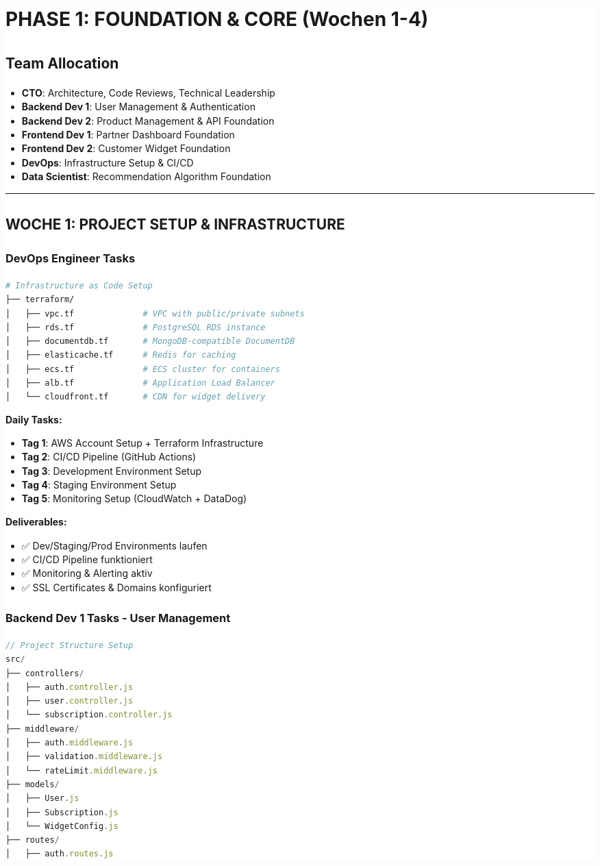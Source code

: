 
# PHASE 1: FOUNDATION & CORE (Wochen 1-4)

## **Team Allocation**

- **CTO**: Architecture, Code Reviews, Technical Leadership
- **Backend Dev 1**: User Management & Authentication
- **Backend Dev 2**: Product Management & API Foundation
- **Frontend Dev 1**: Partner Dashboard Foundation
- **Frontend Dev 2**: Customer Widget Foundation
- **DevOps**: Infrastructure Setup & CI/CD
- **Data Scientist**: Recommendation Algorithm Foundation

---

## **WOCHE 1: PROJECT SETUP & INFRASTRUCTURE**

### **DevOps Engineer Tasks**

```bash
# Infrastructure as Code Setup
├── terraform/
│   ├── vpc.tf              # VPC with public/private subnets
│   ├── rds.tf              # PostgreSQL RDS instance
│   ├── documentdb.tf       # MongoDB-compatible DocumentDB
│   ├── elasticache.tf      # Redis for caching
│   ├── ecs.tf              # ECS cluster for containers
│   ├── alb.tf              # Application Load Balancer
│   └── cloudfront.tf       # CDN for widget delivery
```

**Daily Tasks:**

- **Tag 1**: AWS Account Setup + Terraform Infrastructure
- **Tag 2**: CI/CD Pipeline (GitHub Actions)
- **Tag 3**: Development Environment Setup
- **Tag 4**: Staging Environment Setup
- **Tag 5**: Monitoring Setup (CloudWatch + DataDog)

**Deliverables:**

- ✅ Dev/Staging/Prod Environments laufen
- ✅ CI/CD Pipeline funktioniert
- ✅ Monitoring & Alerting aktiv
- ✅ SSL Certificates & Domains konfiguriert

### **Backend Dev 1 Tasks - User Management**

```javascript
// Project Structure Setup
src/
├── controllers/
│   ├── auth.controller.js
│   ├── user.controller.js
│   └── subscription.controller.js
├── middleware/
│   ├── auth.middleware.js
│   ├── validation.middleware.js
│   └── rateLimit.middleware.js
├── models/
│   ├── User.js
│   ├── Subscription.js
│   └── WidgetConfig.js
├── routes/
│   ├── auth.routes.js
```